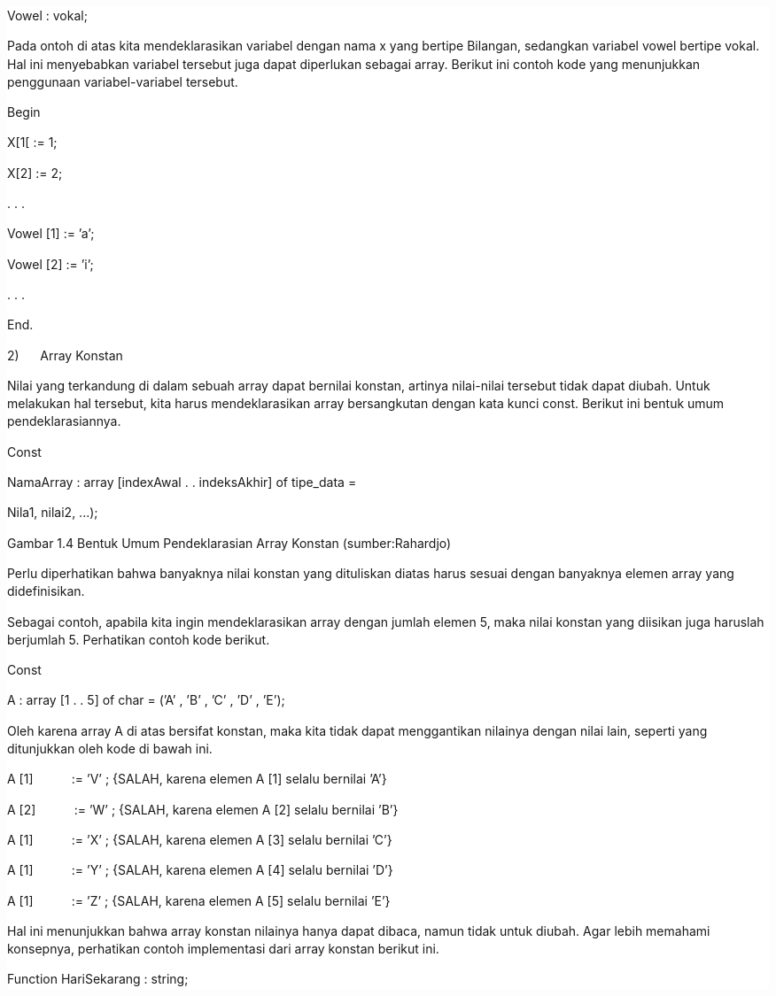 Vowel : vokal;

Pada ontoh di atas kita mendeklarasikan variabel dengan nama x yang bertipe Bilangan, sedangkan variabel vowel bertipe vokal. Hal ini menyebabkan variabel tersebut juga dapat diperlukan sebagai array. Berikut ini contoh kode yang menunjukkan penggunaan variabel-variabel tersebut.

Begin

X\[1\[ := 1;

X\[2\] := 2;

. . .

Vowel \[1\] := ’a’;

Vowel \[2\] := ’i’;

. . .

End.

2)      Array Konstan

Nilai yang terkandung di dalam sebuah array dapat bernilai konstan, artinya nilai-nilai tersebut tidak dapat diubah. Untuk melakukan hal tersebut, kita harus mendeklarasikan array bersangkutan dengan kata kunci const. Berikut ini bentuk umum pendeklarasiannya.

Const

NamaArray : array \[indexAwal . . indeksAkhir\] of tipe_data =

Nila1, nilai2, ...);

Gambar 1.4 Bentuk Umum Pendeklarasian Array Konstan (sumber:Rahardjo)

Perlu diperhatikan bahwa banyaknya nilai konstan yang dituliskan diatas harus sesuai dengan banyaknya elemen array yang didefinisikan.

Sebagai contoh, apabila kita ingin mendeklarasikan array dengan jumlah elemen 5, maka nilai konstan yang diisikan juga haruslah berjumlah 5. Perhatikan contoh kode berikut.

Const

A : array \[1 . . 5\] of char = (’A’ , ’B’ , ’C’ , ’D’ , ’E’);

Oleh karena array A di atas bersifat konstan, maka kita tidak dapat menggantikan nilainya dengan nilai lain, seperti yang ditunjukkan oleh kode di bawah ini.

A \[1\]           := ’V’ ; {SALAH, karena elemen A \[1\] selalu bernilai ’A’}

A \[2\]           := ’W’ ; {SALAH, karena elemen A \[2\] selalu bernilai ’B’}

A \[1\]           := ’X’ ; {SALAH, karena elemen A \[3\] selalu bernilai ’C’}

A \[1\]           := ’Y’ ; {SALAH, karena elemen A \[4\] selalu bernilai ’D’}

A \[1\]           := ’Z’ ; {SALAH, karena elemen A \[5\] selalu bernilai ’E’}

Hal ini menunjukkan bahwa array konstan nilainya hanya dapat dibaca, namun tidak untuk diubah. Agar lebih memahami konsepnya, perhatikan contoh implementasi dari array konstan berikut ini.

Function HariSekarang : string;
